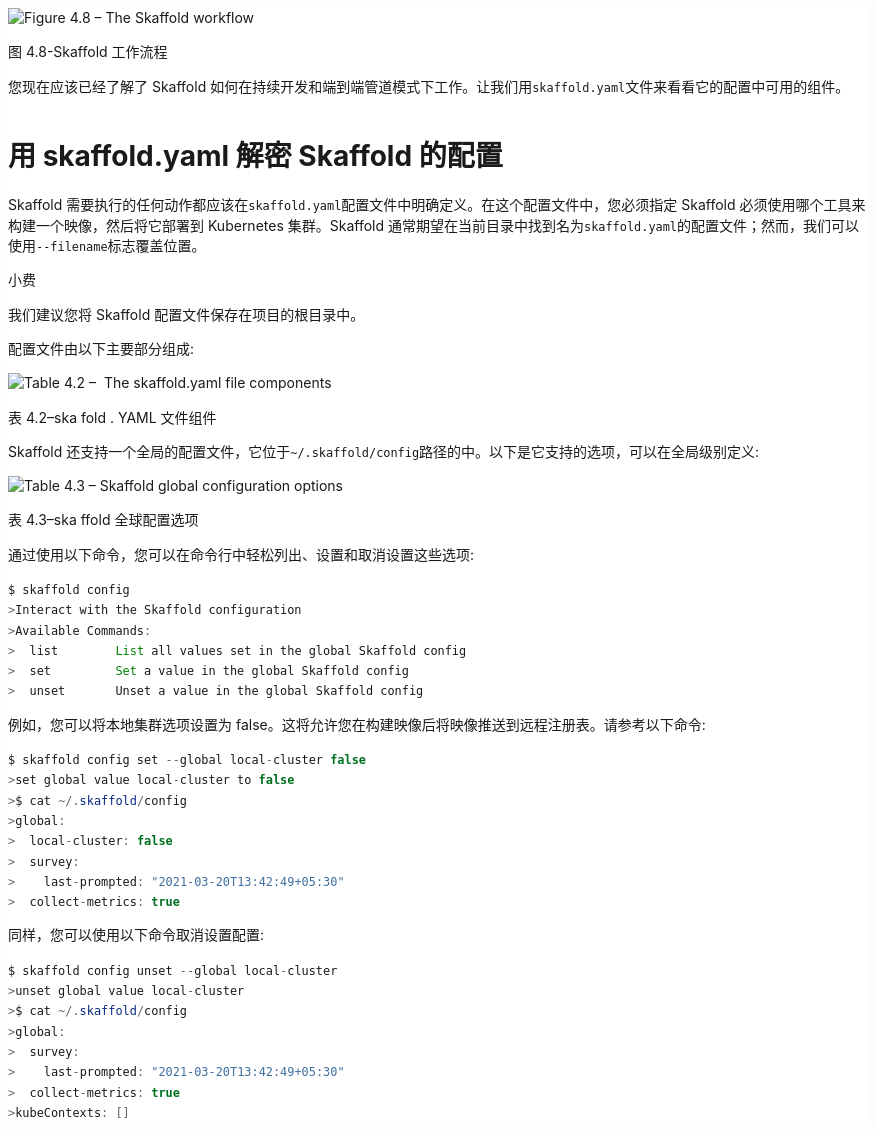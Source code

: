 ![Figure 4.8 – The Skaffold workflow
](img/Figure_4.8_B17385.jpg)

图 4.8-Skaffold 工作流程

您现在应该已经了解了 Skaffold 如何在持续开发和端到端管道模式下工作。让我们用`skaffold.yaml`文件来看看它的配置中可用的组件。

# 用 skaffold.yaml 解密 Skaffold 的配置

Skaffold 需要执行的任何动作都应该在`skaffold.yaml`配置文件中明确定义。在这个配置文件中，您必须指定 Skaffold 必须使用哪个工具来构建一个映像，然后将它部署到 Kubernetes 集群。Skaffold 通常期望在当前目录中找到名为`skaffold.yaml`的配置文件；然而，我们可以使用`--filename`标志覆盖位置。

小费

我们建议您将 Skaffold 配置文件保存在项目的根目录中。

配置文件由以下主要部分组成:

![Table 4.2 –  The skaffold.yaml file components
](img/Table_4.2_B17385.jpg)

表 4.2–ska fold . YAML 文件组件

Skaffold 还支持一个全局的配置文件，它位于`~/.skaffold/config`路径的中。以下是它支持的选项，可以在全局级别定义:

![Table 4.3 – Skaffold global configuration options
](img/Table_4.3_B17385.jpg)

表 4.3–ska ffold 全球配置选项

通过使用以下命令，您可以在命令行中轻松列出、设置和取消设置这些选项:

```java
$ skaffold config
>Interact with the Skaffold configuration
>Available Commands:
>  list        List all values set in the global Skaffold config
>  set         Set a value in the global Skaffold config
>  unset       Unset a value in the global Skaffold config
```

例如，您可以将本地集群选项设置为 false。这将允许您在构建映像后将映像推送到远程注册表。请参考以下命令:

```java
$ skaffold config set --global local-cluster false
>set global value local-cluster to false
>$ cat ~/.skaffold/config
>global:
>  local-cluster: false
>  survey:
>    last-prompted: "2021-03-20T13:42:49+05:30"
>  collect-metrics: true
```

同样，您可以使用以下命令取消设置配置:

```java
$ skaffold config unset --global local-cluster
>unset global value local-cluster
>$ cat ~/.skaffold/config
>global:
>  survey:
>    last-prompted: "2021-03-20T13:42:49+05:30"
>  collect-metrics: true
>kubeContexts: []
```
